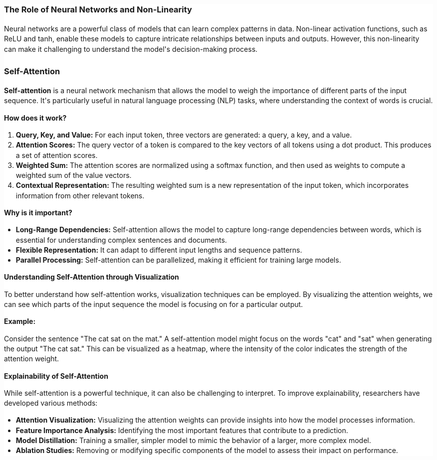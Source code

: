 ### The Role of Neural Networks and Non-Linearity

Neural networks are a powerful class of models that can learn complex patterns in data. Non-linear activation functions, such as ReLU and tanh, enable these models to capture intricate relationships between inputs and outputs. However, this non-linearity can make it challenging to understand the model's decision-making process.

### Self-Attention

**Self-attention** is a neural network mechanism that allows the model to weigh the importance of different parts of the input sequence. It's particularly useful in natural language processing (NLP) tasks, where understanding the context of words is crucial.

**How does it work?**

1. **Query, Key, and Value:** For each input token, three vectors are generated: a query, a key, and a value.
2. **Attention Scores:** The query vector of a token is compared to the key vectors of all tokens using a dot product. This produces a set of attention scores.
3. **Weighted Sum:** The attention scores are normalized using a softmax function, and then used as weights to compute a weighted sum of the value vectors.
4. **Contextual Representation:** The resulting weighted sum is a new representation of the input token, which incorporates information from other relevant tokens.

**Why is it important?**

* **Long-Range Dependencies:** Self-attention allows the model to capture long-range dependencies between words, which is essential for understanding complex sentences and documents.
* **Flexible Representation:** It can adapt to different input lengths and sequence patterns.
* **Parallel Processing:** Self-attention can be parallelized, making it efficient for training large models.

**Understanding Self-Attention through Visualization**

To better understand how self-attention works, visualization techniques can be employed. By visualizing the attention weights, we can see which parts of the input sequence the model is focusing on for a particular output.

**Example:**

Consider the sentence "The cat sat on the mat." A self-attention model might focus on the words "cat" and "sat" when generating the output "The cat sat." This can be visualized as a heatmap, where the intensity of the color indicates the strength of the attention weight.

**Explainability of Self-Attention**

While self-attention is a powerful technique, it can also be challenging to interpret. To improve explainability, researchers have developed various methods:

* **Attention Visualization:** Visualizing the attention weights can provide insights into how the model processes information.
* **Feature Importance Analysis:** Identifying the most important features that contribute to a prediction.
* **Model Distillation:** Training a smaller, simpler model to mimic the behavior of a larger, more complex model.
* **Ablation Studies:** Removing or modifying specific components of the model to assess their impact on performance.


